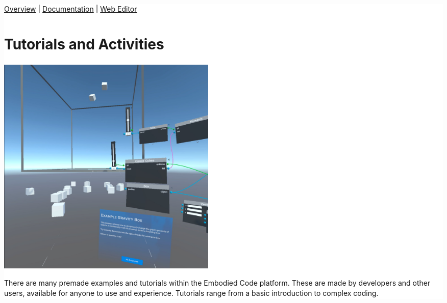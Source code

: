 [Overview](README.md) | [Documentation](documentation.md) | [Web Editor](http://app.embodiedcode.net/users/login)

# Tutorials and Activities

<img src="images/gravbox01.jpg" width=400>

There are many premade examples and tutorials within the Embodied Code platform. These are made by developers and other users, available for anyone to use and experience. Tutorials range from a basic introduction to complex coding. 

